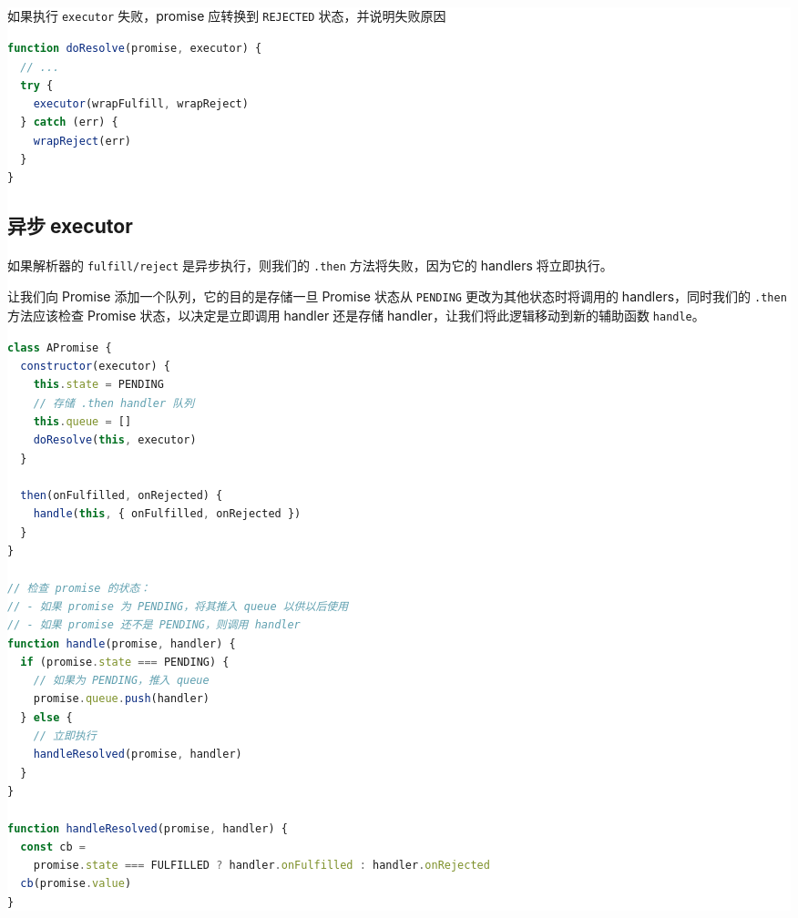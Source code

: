 如果执行 `executor` 失败，promise 应转换到 `REJECTED` 状态，并说明失败原因

```js
function doResolve(promise, executor) {
  // ...
  try {
    executor(wrapFulfill, wrapReject)
  } catch (err) {
    wrapReject(err)
  }
}
```

## 异步 executor

如果解析器的 `fulfill/reject` 是异步执行，则我们的 `.then` 方法将失败，因为它的 handlers 将立即执行。

让我们向 Promise 添加一个队列，它的目的是存储一旦 Promise 状态从 `PENDING` 更改为其他状态时将调用的 handlers，同时我们的 `.then` 方法应该检查 Promise 状态，以决定是立即调用 handler 还是存储 handler，让我们将此逻辑移动到新的辅助函数 `handle`。

```js
class APromise {
  constructor(executor) {
    this.state = PENDING
    // 存储 .then handler 队列
    this.queue = []
    doResolve(this, executor)
  }

  then(onFulfilled, onRejected) {
    handle(this, { onFulfilled, onRejected })
  }
}

// 检查 promise 的状态：
// - 如果 promise 为 PENDING，将其推入 queue 以供以后使用
// - 如果 promise 还不是 PENDING，则调用 handler
function handle(promise, handler) {
  if (promise.state === PENDING) {
    // 如果为 PENDING，推入 queue
    promise.queue.push(handler)
  } else {
    // 立即执行
    handleResolved(promise, handler)
  }
}

function handleResolved(promise, handler) {
  const cb =
    promise.state === FULFILLED ? handler.onFulfilled : handler.onRejected
  cb(promise.value)
}
```
